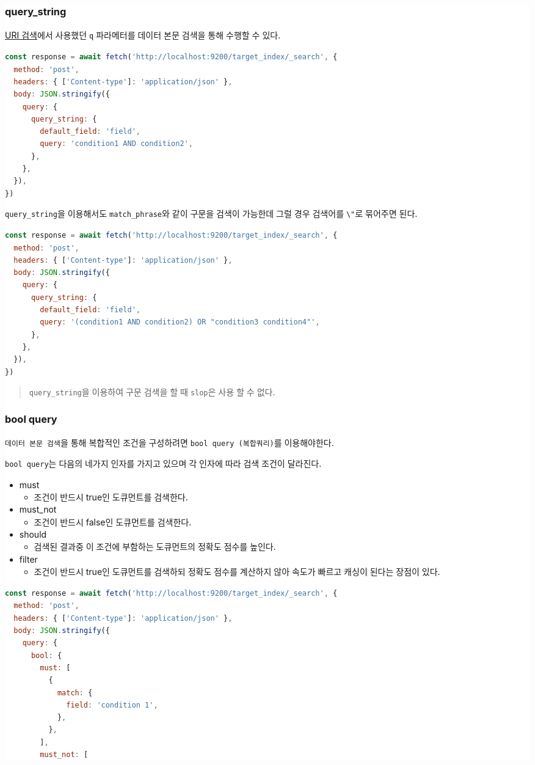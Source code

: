 ### query_string

[URI 검색](#uri-검색)에서 사용했던 `q` 파라메터를 데이터 본문 검색을 통해 수행할 수 있다.

```javascript
const response = await fetch('http://localhost:9200/target_index/_search', {
  method: 'post',
  headers: { ['Content-type']: 'application/json' },
  body: JSON.stringify({
    query: {
      query_string: {
        default_field: 'field',
        query: 'condition1 AND condition2',
      },
    },
  }),
})
```

`query_string`을 이용해서도 `match_phrase`와 같이 구문을 검색이 가능한데 그럴 경우 검색어를 `\"`로 묶어주면 된다.

```javascript
const response = await fetch('http://localhost:9200/target_index/_search', {
  method: 'post',
  headers: { ['Content-type']: 'application/json' },
  body: JSON.stringify({
    query: {
      query_string: {
        default_field: 'field',
        query: '(condition1 AND condition2) OR "condition3 condition4"',
      },
    },
  }),
})
```

> `query_string`을 이용하여 구문 검색을 할 때 `slop`은 사용 할 수 없다.

### bool query

`데이터 본문 검색`을 통해 복합적인 조건을 구성하려면 `bool query (복합쿼리)`를 이용해야한다.

`bool query`는 다음의 네가지 인자를 가지고 있으며 각 인자에 따라 검색 조건이 달라진다.

- must
  - 조건이 반드시 true인 도큐먼트를 검색한다.
- must_not
  - 조건이 반드시 false인 도큐먼트를 검색한다.
- should
  - 검색된 결과중 이 조건에 부함하는 도큐먼트의 정확도 점수를 높인다.
- filter
  - 조건이 반드시 true인 도큐먼트를 검색하되 정확도 점수를 계산하지 않아 속도가 빠르고 캐싱이 된다는 장점이 있다.

```javascript
const response = await fetch('http://localhost:9200/target_index/_search', {
  method: 'post',
  headers: { ['Content-type']: 'application/json' },
  body: JSON.stringify({
    query: {
      bool: {
        must: [
          {
            match: {
              field: 'condition 1',
            },
          },
        ],
        must_not: [
```